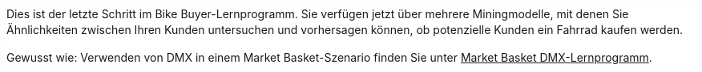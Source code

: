  Dies ist der letzte Schritt im Bike Buyer-Lernprogramm. Sie verfügen jetzt über mehrere Miningmodelle, mit denen Sie Ähnlichkeiten zwischen Ihren Kunden untersuchen und vorhersagen können, ob potenzielle Kunden ein Fahrrad kaufen werden.  
  
 Gewusst wie: Verwenden von DMX in einem Market Basket-Szenario finden Sie unter [Market Basket DMX-Lernprogramm](../../2014/tutorials/market-basket-dmx-tutorial.md).  
  
  
